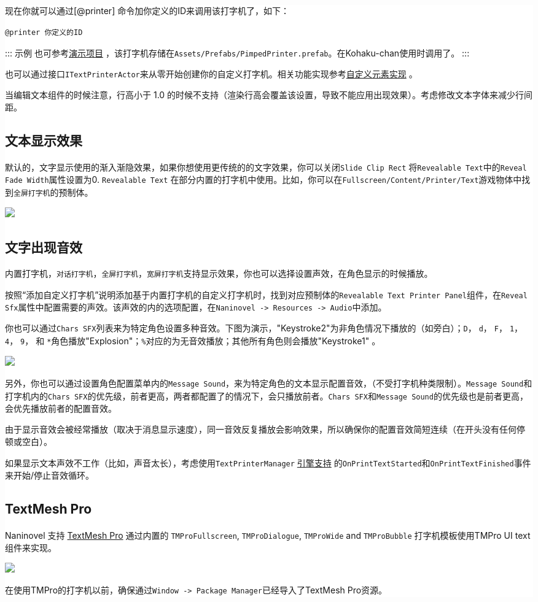 现在你就可以通过[@printer] 命令加你定义的ID来调用该打字机了，如下：


```nani
@printer 你定义的ID
```

::: 示例
也可参考[演示项目](/zh/guide/getting-started#演示项目) ，该打字机存储在`Assets/Prefabs/PimpedPrinter.prefab`。在Kohaku-chan使用时调用了。
:::

也可以通过接口`ITextPrinterActor`来从零开始创建你的自定义打字机。相关功能实现参考[自定义元素实现](/zh/guide/custom-actor-implementations) 。

当编辑文本组件的时候注意，行高小于 1.0 的时候不支持（渲染行高会覆盖该设置，导致不能应用出现效果）。考虑修改文本字体来减少行间距。

## 文本显示效果

默认的，文字显示使用的渐入渐隐效果，如果你想使用更传统的的文字效果，你可以关闭`Slide Clip Rect` 将`Revealable Text`中的`Reveal Fade Width`属性设置为0.
`Revealable Text` 在部分内置的打字机中使用。比如，你可以在`Fullscreen/Content/Printer/Text`游戏物体中找到`全屏打字机`的预制体。


![](https://i.gyazo.com/ab848f3c1c56921634b9d2b872e7c0cb.png)

## 文字出现音效

内置打字机，`对话打字机`，`全屏打字机`，`宽屏打字机`支持显示效果，你也可以选择设置声效，在角色显示的时候播放。


按照“添加自定义打字机”说明添加基于内置打字机的自定义打字机时，找到对应预制体的`Revealable Text Printer Panel`组件，在`Reveal Sfx`属性中配置需要的声效。该声效的内的选项配置，在`Naninovel -> Resources -> Audio`中添加。

你也可以通过`Chars SFX`列表来为特定角色设置多种音效。下图为演示，"Keystroke2"为非角色情况下播放的（如旁白）；`D`， `d`， `F`， `1`， `4`， `9`， 和 `*`角色播放"Explosion"；`%`对应的为无音效播放；其他所有角色则会播放"Keystroke1" 。

![](https://i.gyazo.com/c51247254e262dca35267b3689460ad2.png)

另外，你也可以通过设置角色配置菜单内的`Message Sound`，来为特定角色的文本显示配置音效，（不受打字机种类限制）。`Message Sound`和打字机内的`Chars SFX`的优先级，前者更高，两者都配置了的情况下，会只播放前者。`Chars SFX`和`Message Sound`的优先级也是前者更高，会优先播放前者的配置音效。

由于显示音效会被经常播放（取决于消息显示速度），同一音效反复播放会影响效果，所以确保你的配置音效简短连续（在开头没有任何停顿或空白）。

如果显示文本声效不工作（比如，声音太长），考虑使用`TextPrinterManager` [引擎支持](/zh/guide/engine-services) 的`OnPrintTextStarted`和`OnPrintTextFinished`事件来开始/停止音效循环。


## TextMesh Pro

Naninovel 支持 [TextMesh Pro](https://docs.unity3d.com/Manual/com.unity.textmeshpro.html) 通过内置的 `TMProFullscreen`, `TMProDialogue`, `TMProWide` and `TMProBubble` 打字机模板使用TMPro UI text组件来实现。

![](https://i.gyazo.com/bb143607ce79e5a28d89052c7f9fb07c.png)

在使用TMPro的打字机以前，确保通过`Window -> Package Manager`已经导入了TextMesh Pro资源。

